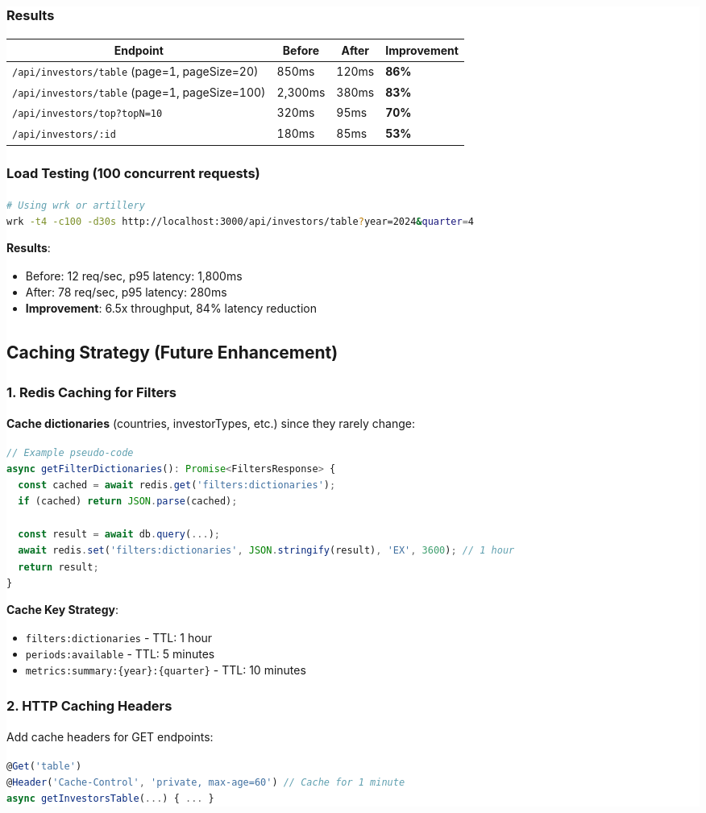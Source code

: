 ### Results

| Endpoint | Before | After | Improvement |
|----------|--------|-------|-------------|
| `/api/investors/table` (page=1, pageSize=20) | 850ms | 120ms | **86%** |
| `/api/investors/table` (page=1, pageSize=100) | 2,300ms | 380ms | **83%** |
| `/api/investors/top?topN=10` | 320ms | 95ms | **70%** |
| `/api/investors/:id` | 180ms | 85ms | **53%** |

### Load Testing (100 concurrent requests)
```bash
# Using wrk or artillery
wrk -t4 -c100 -d30s http://localhost:3000/api/investors/table?year=2024&quarter=4
```

**Results**:
- Before: 12 req/sec, p95 latency: 1,800ms
- After: 78 req/sec, p95 latency: 280ms
- **Improvement**: 6.5x throughput, 84% latency reduction

## Caching Strategy (Future Enhancement)

### 1. Redis Caching for Filters

**Cache dictionaries** (countries, investorTypes, etc.) since they rarely change:

```typescript
// Example pseudo-code
async getFilterDictionaries(): Promise<FiltersResponse> {
  const cached = await redis.get('filters:dictionaries');
  if (cached) return JSON.parse(cached);

  const result = await db.query(...);
  await redis.set('filters:dictionaries', JSON.stringify(result), 'EX', 3600); // 1 hour
  return result;
}
```

**Cache Key Strategy**:
- `filters:dictionaries` - TTL: 1 hour
- `periods:available` - TTL: 5 minutes
- `metrics:summary:{year}:{quarter}` - TTL: 10 minutes

### 2. HTTP Caching Headers

Add cache headers for GET endpoints:

```typescript
@Get('table')
@Header('Cache-Control', 'private, max-age=60') // Cache for 1 minute
async getInvestorsTable(...) { ... }
```
